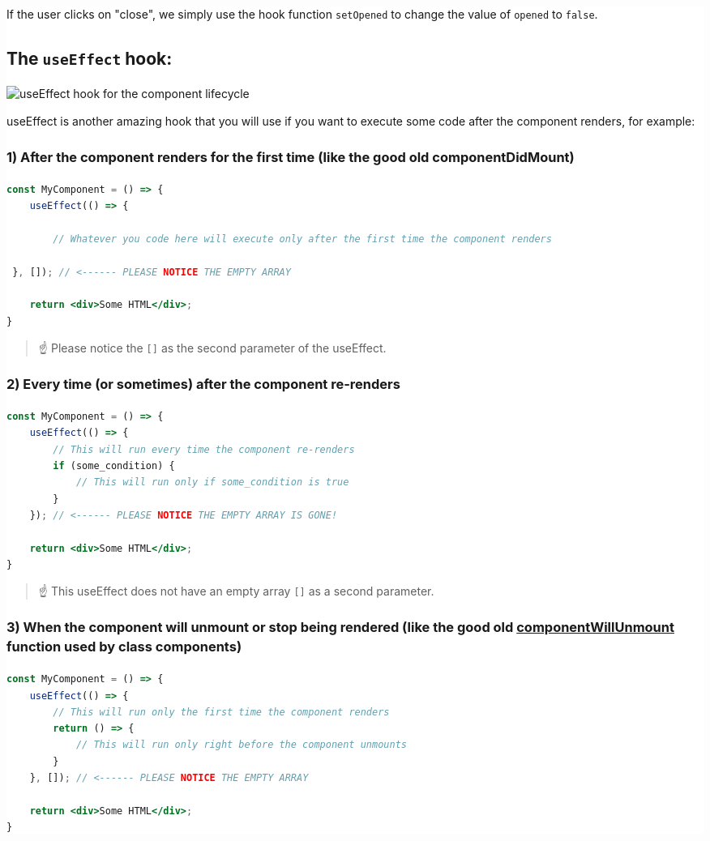 If the user clicks on "close", we simply use the hook function `setOpened` to change the value of `opened` to `false`.

## The `useEffect` hook:

![useEffect hook for the component lifecycle](https://github.com/breatheco-de/content/blob/master/src/assets/images/945ae0a2-2495-4955-9e9a-46fdd3efc682componentlifecyclehooks.png?raw=true)

useEffect is another amazing hook that you will use if you want to execute some code after the component renders, for example:

### 1) After the component renders for the first time (like the good old componentDidMount)

```jsx
const MyComponent = () => {
    useEffect(() => {

        // Whatever you code here will execute only after the first time the component renders

 }, []); // <------ PLEASE NOTICE THE EMPTY ARRAY

    return <div>Some HTML</div>;
}
```

> ☝ Please notice the `[]` as the second parameter of the useEffect.

### 2) Every time (or sometimes) after the component re-renders

```jsx
const MyComponent = () => {
    useEffect(() => {
        // This will run every time the component re-renders
        if (some_condition) {
            // This will run only if some_condition is true
        }
    }); // <------ PLEASE NOTICE THE EMPTY ARRAY IS GONE!

    return <div>Some HTML</div>;
}
```

> ☝ This useEffect does not have an empty array `[]` as a second parameter.

### 3) When the component will unmount or stop being rendered (like the good old [componentWillUnmount](https://reactjs.org/docs/react-component.html#unsafe_componentwillmount) function used by class components)

```jsx
const MyComponent = () => {
    useEffect(() => {
        // This will run only the first time the component renders
        return () => {
            // This will run only right before the component unmounts
        }
    }, []); // <------ PLEASE NOTICE THE EMPTY ARRAY

    return <div>Some HTML</div>;
}
```
